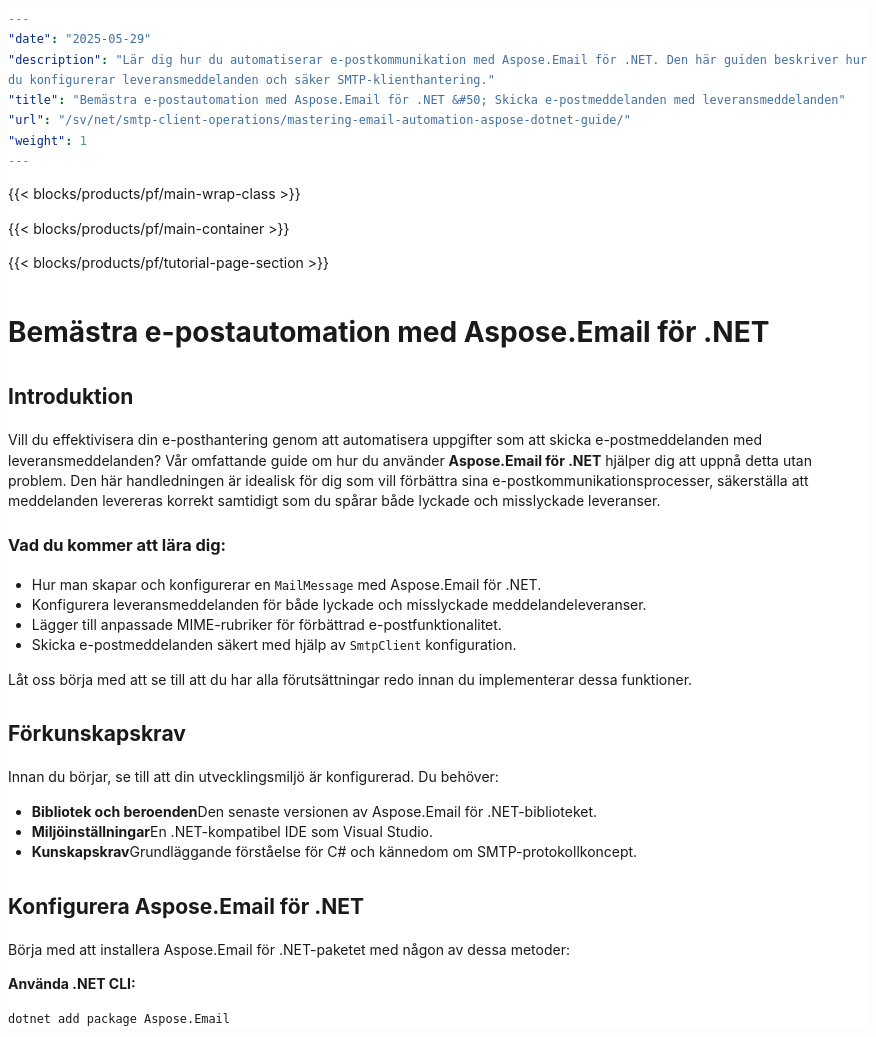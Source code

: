 ```yaml
---
"date": "2025-05-29"
"description": "Lär dig hur du automatiserar e-postkommunikation med Aspose.Email för .NET. Den här guiden beskriver hur du konfigurerar leveransmeddelanden och säker SMTP-klienthantering."
"title": "Bemästra e-postautomation med Aspose.Email för .NET &#50; Skicka e-postmeddelanden med leveransmeddelanden"
"url": "/sv/net/smtp-client-operations/mastering-email-automation-aspose-dotnet-guide/"
"weight": 1
---
```


{{< blocks/products/pf/main-wrap-class >}}

{{< blocks/products/pf/main-container >}}

{{< blocks/products/pf/tutorial-page-section >}}
# Bemästra e-postautomation med Aspose.Email för .NET

## Introduktion

Vill du effektivisera din e-posthantering genom att automatisera uppgifter som att skicka e-postmeddelanden med leveransmeddelanden? Vår omfattande guide om hur du använder **Aspose.Email för .NET** hjälper dig att uppnå detta utan problem. Den här handledningen är idealisk för dig som vill förbättra sina e-postkommunikationsprocesser, säkerställa att meddelanden levereras korrekt samtidigt som du spårar både lyckade och misslyckade leveranser.

### Vad du kommer att lära dig:
- Hur man skapar och konfigurerar en `MailMessage` med Aspose.Email för .NET.
- Konfigurera leveransmeddelanden för både lyckade och misslyckade meddelandeleveranser.
- Lägger till anpassade MIME-rubriker för förbättrad e-postfunktionalitet.
- Skicka e-postmeddelanden säkert med hjälp av `SmtpClient` konfiguration.

Låt oss börja med att se till att du har alla förutsättningar redo innan du implementerar dessa funktioner.

## Förkunskapskrav

Innan du börjar, se till att din utvecklingsmiljö är konfigurerad. Du behöver:

- **Bibliotek och beroenden**Den senaste versionen av Aspose.Email för .NET-biblioteket.
- **Miljöinställningar**En .NET-kompatibel IDE som Visual Studio.
- **Kunskapskrav**Grundläggande förståelse för C# och kännedom om SMTP-protokollkoncept.

## Konfigurera Aspose.Email för .NET

Börja med att installera Aspose.Email för .NET-paketet med någon av dessa metoder:

**Använda .NET CLI:**
```bash
dotnet add package Aspose.Email
```
